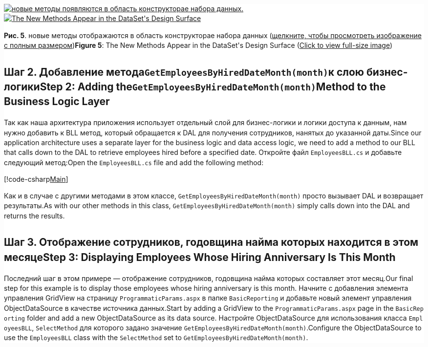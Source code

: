 <span data-ttu-id="7dcf0-142">[![новые методы появляются в область конструкторае набора данных.](programmatically-setting-the-objectdatasource-s-parameter-values-cs/_static/image14.png)](programmatically-setting-the-objectdatasource-s-parameter-values-cs/_static/image13.png)</span><span class="sxs-lookup"><span data-stu-id="7dcf0-142">[![The New Methods Appear in the DataSet's Design Surface](programmatically-setting-the-objectdatasource-s-parameter-values-cs/_static/image14.png)](programmatically-setting-the-objectdatasource-s-parameter-values-cs/_static/image13.png)</span></span>

<span data-ttu-id="7dcf0-143">**Рис. 5**. новые методы отображаются в область конструкторае набора данных ([щелкните, чтобы просмотреть изображение с полным размером](programmatically-setting-the-objectdatasource-s-parameter-values-cs/_static/image15.png))</span><span class="sxs-lookup"><span data-stu-id="7dcf0-143">**Figure 5**: The New Methods Appear in the DataSet's Design Surface ([Click to view full-size image](programmatically-setting-the-objectdatasource-s-parameter-values-cs/_static/image15.png))</span></span>

## <a name="step-2-adding-thegetemployeesbyhireddatemonthmonthmethod-to-the-business-logic-layer"></a><span data-ttu-id="7dcf0-144">Шаг 2. Добавление метода`GetEmployeesByHiredDateMonth(month)`к слою бизнес-логики</span><span class="sxs-lookup"><span data-stu-id="7dcf0-144">Step 2: Adding the`GetEmployeesByHiredDateMonth(month)`Method to the Business Logic Layer</span></span>

<span data-ttu-id="7dcf0-145">Так как наша архитектура приложения использует отдельный слой для бизнес-логики и логики доступа к данным, нам нужно добавить к BLL метод, который обращается к DAL для получения сотрудников, нанятых до указанной даты.</span><span class="sxs-lookup"><span data-stu-id="7dcf0-145">Since our application architecture uses a separate layer for the business logic and data access logic, we need to add a method to our BLL that calls down to the DAL to retrieve employees hired before a specified date.</span></span> <span data-ttu-id="7dcf0-146">Откройте файл `EmployeesBLL.cs` и добавьте следующий метод:</span><span class="sxs-lookup"><span data-stu-id="7dcf0-146">Open the `EmployeesBLL.cs` file and add the following method:</span></span>

[!code-csharp[Main](programmatically-setting-the-objectdatasource-s-parameter-values-cs/samples/sample1.cs)]

<span data-ttu-id="7dcf0-147">Как и в случае с другими методами в этом классе, `GetEmployeesByHiredDateMonth(month)` просто вызывает DAL и возвращает результаты.</span><span class="sxs-lookup"><span data-stu-id="7dcf0-147">As with our other methods in this class, `GetEmployeesByHiredDateMonth(month)` simply calls down into the DAL and returns the results.</span></span>

## <a name="step-3-displaying-employees-whose-hiring-anniversary-is-this-month"></a><span data-ttu-id="7dcf0-148">Шаг 3. Отображение сотрудников, годовщина найма которых находится в этом месяце</span><span class="sxs-lookup"><span data-stu-id="7dcf0-148">Step 3: Displaying Employees Whose Hiring Anniversary Is This Month</span></span>

<span data-ttu-id="7dcf0-149">Последний шаг в этом примере — отображение сотрудников, годовщина найма которых составляет этот месяц.</span><span class="sxs-lookup"><span data-stu-id="7dcf0-149">Our final step for this example is to display those employees whose hiring anniversary is this month.</span></span> <span data-ttu-id="7dcf0-150">Начните с добавления элемента управления GridView на страницу `ProgrammaticParams.aspx` в папке `BasicReporting` и добавьте новый элемент управления ObjectDataSource в качестве источника данных.</span><span class="sxs-lookup"><span data-stu-id="7dcf0-150">Start by adding a GridView to the `ProgrammaticParams.aspx` page in the `BasicReporting` folder and add a new ObjectDataSource as its data source.</span></span> <span data-ttu-id="7dcf0-151">Настройте ObjectDataSource для использования класса `EmployeesBLL`, `SelectMethod` для которого задано значение `GetEmployeesByHiredDateMonth(month)`.</span><span class="sxs-lookup"><span data-stu-id="7dcf0-151">Configure the ObjectDataSource to use the `EmployeesBLL` class with the `SelectMethod` set to `GetEmployeesByHiredDateMonth(month)`.</span></span>
